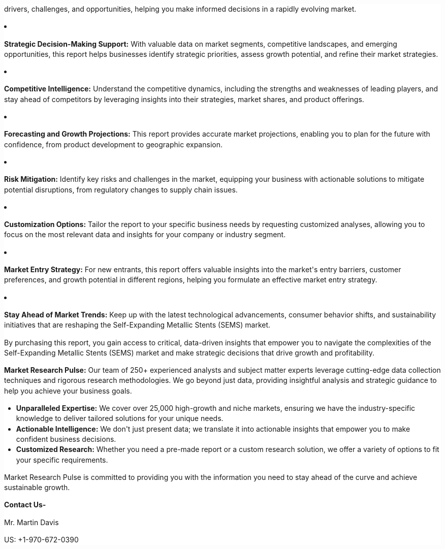 drivers, challenges, and opportunities, helping you make informed decisions in a rapidly evolving market.</p></li><li><p><strong>Strategic Decision-Making Support:</strong> With valuable data on market segments, competitive landscapes, and emerging opportunities, this report helps businesses identify strategic priorities, assess growth potential, and refine their market strategies.</p></li><li><p><strong>Competitive Intelligence:</strong> Understand the competitive dynamics, including the strengths and weaknesses of leading players, and stay ahead of competitors by leveraging insights into their strategies, market shares, and product offerings.</p></li><li><p><strong>Forecasting and Growth Projections:</strong> This report provides accurate market projections, enabling you to plan for the future with confidence, from product development to geographic expansion.</p></li><li><p><strong>Risk Mitigation:</strong> Identify key risks and challenges in the market, equipping your business with actionable solutions to mitigate potential disruptions, from regulatory changes to supply chain issues.</p></li><li><p><strong>Customization Options:</strong> Tailor the report to your specific business needs by requesting customized analyses, allowing you to focus on the most relevant data and insights for your company or industry segment.</p></li><li><p><strong>Market Entry Strategy:</strong> For new entrants, this report offers valuable insights into the market's entry barriers, customer preferences, and growth potential in different regions, helping you formulate an effective market entry strategy.</p></li><li><p><strong>Stay Ahead of Market Trends:</strong> Keep up with the latest technological advancements, consumer behavior shifts, and sustainability initiatives that are reshaping the Self-Expanding Metallic Stents (SEMS) market.</p></li></ol><p>By purchasing this report, you gain access to critical, data-driven insights that empower you to navigate the complexities of the Self-Expanding Metallic Stents (SEMS) market and make strategic decisions that drive growth and profitability.</p><p><strong>Market Research Pulse:</strong>&nbsp;Our team of 250+ experienced analysts and subject matter experts leverage cutting-edge data collection techniques and rigorous research methodologies. We go beyond just data, providing insightful analysis and strategic guidance to help you achieve your business goals.</p><ul><li><strong>Unparalleled Expertise:</strong>&nbsp;We cover over 25,000 high-growth and niche markets, ensuring we have the industry-specific knowledge to deliver tailored solutions for your unique needs.</li><li><strong>Actionable Intelligence:</strong>&nbsp;We don't just present data; we translate it into actionable insights that empower you to make confident business decisions.</li><li><strong>Customized Research:</strong>&nbsp;Whether you need a pre-made report or a custom research solution, we offer a variety of options to fit your specific requirements.</li></ul><p>Market Research Pulse is committed to providing you with the information you need to stay ahead of the curve and achieve sustainable growth.</p><p><strong>Contact Us-</strong></p><p>Mr. Martin Davis</p><p>US: +1-970-672-0390</p>

